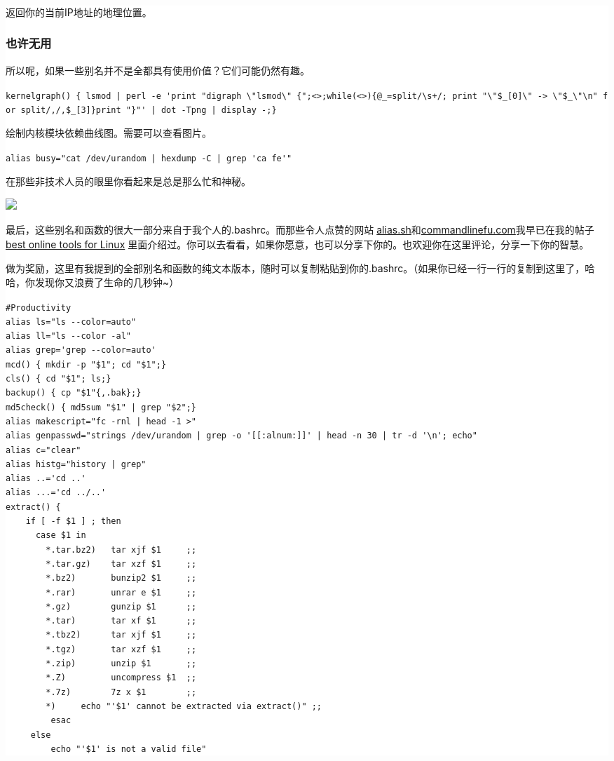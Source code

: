 返回你的当前IP地址的地理位置。


### 也许无用


所以呢，如果一些别名并不是全都具有使用价值？它们可能仍然有趣。



```
kernelgraph() { lsmod | perl -e 'print "digraph \"lsmod\" {";<>;while(<>){@_=split/\s+/; print "\"$_[0]\" -> \"$_\"\n" for split/,/,$_[3]}print "}"' | dot -Tpng | display -;}

```

绘制内核模块依赖曲线图。需要可以查看图片。



```
alias busy="cat /dev/urandom | hexdump -C | grep 'ca fe'" 

```

在那些非技术人员的眼里你看起来是总是那么忙和神秘。


![](/data/attachment/album/201501/02/224008xeo2mou92ap9ri8e.jpg)


最后，这些别名和函数的很大一部分来自于我个人的.bashrc。而那些令人点赞的网站 [alias.sh](http://alias.sh/)和[commandlinefu.com](http://www.commandlinefu.com/commands/browse)我早已在我的帖子[best online tools for Linux](http://xmodulo.com/useful-online-tools-linux.html) 里面介绍过。你可以去看看，如果你愿意，也可以分享下你的。也欢迎你在这里评论，分享一下你的智慧。


做为奖励，这里有我提到的全部别名和函数的纯文本版本，随时可以复制粘贴到你的.bashrc。（如果你已经一行一行的复制到这里了，哈哈，你发现你又浪费了生命的几秒钟~）



```
#Productivity
alias ls="ls --color=auto"
alias ll="ls --color -al"
alias grep='grep --color=auto'
mcd() { mkdir -p "$1"; cd "$1";}
cls() { cd "$1"; ls;}
backup() { cp "$1"{,.bak};}
md5check() { md5sum "$1" | grep "$2";}
alias makescript="fc -rnl | head -1 >"
alias genpasswd="strings /dev/urandom | grep -o '[[:alnum:]]' | head -n 30 | tr -d '\n'; echo"
alias c="clear"
alias histg="history | grep"
alias ..='cd ..'
alias ...='cd ../..'
extract() {
    if [ -f $1 ] ; then
      case $1 in
        *.tar.bz2)   tar xjf $1     ;;
        *.tar.gz)    tar xzf $1     ;;
        *.bz2)       bunzip2 $1     ;;
        *.rar)       unrar e $1     ;;
        *.gz)        gunzip $1      ;;
        *.tar)       tar xf $1      ;;
        *.tbz2)      tar xjf $1     ;;
        *.tgz)       tar xzf $1     ;;
        *.zip)       unzip $1       ;;
        *.Z)         uncompress $1  ;;
        *.7z)        7z x $1        ;;
        *)     echo "'$1' cannot be extracted via extract()" ;;
         esac
     else
         echo "'$1' is not a valid file"
```